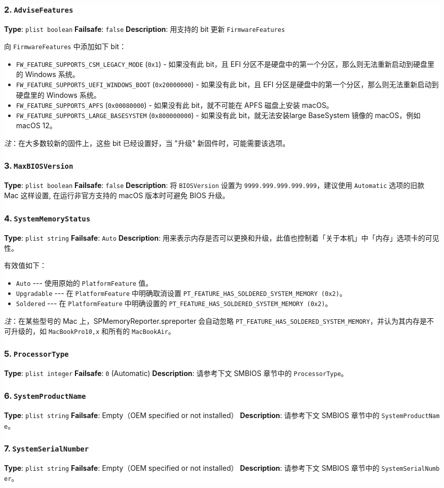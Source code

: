 ### 2. `AdviseFeatures`

**Type**: `plist boolean`
**Failsafe**: `false`
**Description**: 用支持的 bit 更新 `FirmwareFeatures`

向 `FirmwareFeatures` 中添加如下 bit：

- `FW_FEATURE_SUPPORTS_CSM_LEGACY_MODE` (`0x1`) - 如果没有此 bit，且 EFI 分区不是硬盘中的第一个分区，那么则无法重新启动到硬盘里的 Windows 系统。
- `FW_FEATURE_SUPPORTS_UEFI_WINDOWS_BOOT` (`0x20000000`) - 如果没有此 bit，且 EFI 分区是硬盘中的第一个分区，那么则无法重新启动到硬盘里的 Windows 系统。
- `FW_FEATURE_SUPPORTS_APFS` (`0x00080000`) - 如果没有此 bit，就不可能在 APFS 磁盘上安装 macOS。
- `FW_FEATURE_SUPPORTS_LARGE_BASESYSTEM` (`0x800000000`) - 如果没有此 bit，就无法安装large BaseSystem 镜像的 macOS，例如 macOS 12。

*注*：在大多数较新的固件上，这些 bit 已经设置好，当 "升级" 新固件时，可能需要该选项。

### 3. `MaxBIOSVersion`

**Type**: `plist boolean`
**Failsafe**: `false`
**Description**: 将 `BIOSVersion` 设置为 `9999.999.999.999.999`，建议使用 `Automatic` 选项的旧款 Mac 这样设置, 在运行非官方支持的 macOS 版本时可避免 BIOS 升级。

### 4. `SystemMemoryStatus`

**Type**: `plist string`
**Failsafe**: `Auto`
**Description**: 用来表示内存是否可以更换和升级，此值也控制着「关于本机」中「内存」选项卡的可见性。

有效值如下：

- `Auto` --- 使用原始的 `PlatformFeature` 值。
- `Upgradable` --- 在 `PlatformFeature` 中明确取消设置 `PT_FEATURE_HAS_SOLDERED_SYSTEM_MEMORY (0x2)`。
- `Soldered` --- 在 `PlatformFeature` 中明确设置的 `PT_FEATURE_HAS_SOLDERED_SYSTEM_MEMORY (0x2)`。

*注*：在某些型号的 Mac 上，SPMemoryReporter.spreporter 会自动忽略 `PT_FEATURE_HAS_SOLDERED_SYSTEM_MEMORY`，并认为其内存是不可升级的，如 `MacBookPro10,x` 和所有的 `MacBookAir`。

### 5. `ProcessorType`

**Type**: `plist integer`
**Failsafe**: `0` (Automatic)
**Description**: 请参考下文 SMBIOS 章节中的 `ProcessorType`。

### 6. `SystemProductName`

**Type**: `plist string`
**Failsafe**: Empty（OEM specified or not installed）
**Description**: 请参考下文 SMBIOS 章节中的 `SystemProductName`。

### 7. `SystemSerialNumber`

**Type**: `plist string`
**Failsafe**: Empty（OEM specified or not installed）
**Description**: 请参考下文 SMBIOS 章节中的 `SystemSerialNumber`。
